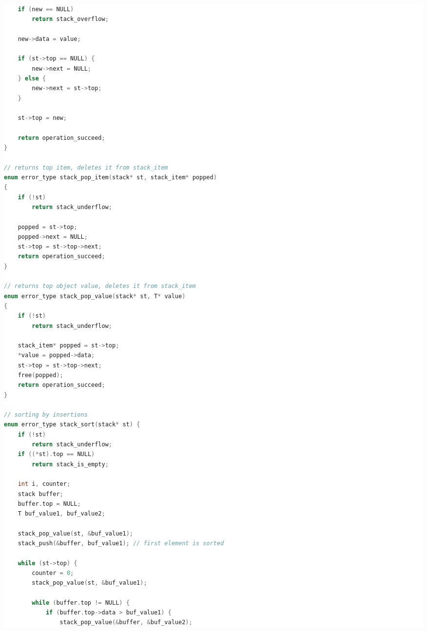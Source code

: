 ```C
    if (new == NULL)
        return stack_overflow;

    new->data = value;

    if (st->top == NULL) {
        new->next = NULL;
    } else {
        new->next = st->top;
    }

    st->top = new;

    return operation_succeed;
}

// returns top item, deletes it from stack_item
enum error_type stack_pop_item(stack* st, stack_item* popped)
{
    if (!st)
        return stack_underflow;

    popped = st->top;
    popped->next = NULL;
    st->top = st->top->next;
    return operation_succeed;
}

// returns top object value, deletes it from stack_item
enum error_type stack_pop_value(stack* st, T* value)
{
    if (!st)
        return stack_underflow;

    stack_item* popped = st->top;
    *value = popped->data;
    st->top = st->top->next;
    free(popped);
    return operation_succeed;
}

// sorting by insertions
enum error_type stack_sort(stack* st) {
    if (!st)
        return stack_underflow;
    if ((*st).top == NULL)
        return stack_is_empty;

    int i, counter;
    stack buffer;
    buffer.top = NULL;
    T buf_value1, buf_value2;

    stack_pop_value(st, &buf_value1);
    stack_push(&buffer, buf_value1); // first element is sorted

    while (st->top) {
        counter = 0;
        stack_pop_value(st, &buf_value1);

        while (buffer.top != NULL) {
            if (buffer.top->data > buf_value1) {
                stack_pop_value(&buffer, &buf_value2);
```